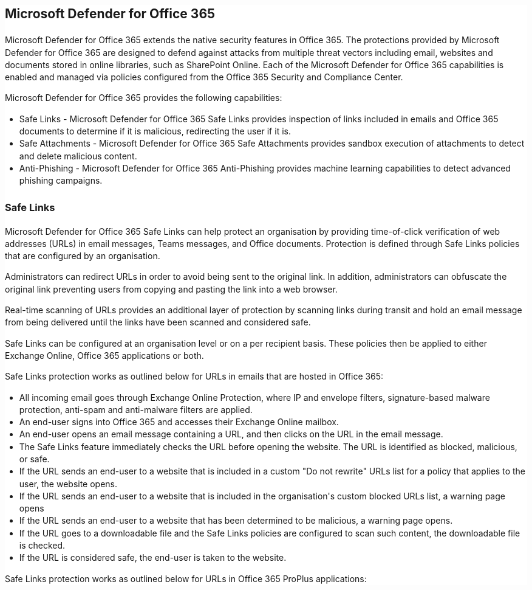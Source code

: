 ## Microsoft Defender for Office 365

Microsoft Defender for Office 365 extends the native security features in Office 365. The protections provided by Microsoft Defender for Office 365 are designed to defend against attacks from multiple threat vectors including email, websites and documents stored in online libraries, such as SharePoint Online. Each of the Microsoft Defender for Office 365 capabilities is enabled and managed via policies configured from the Office 365 Security and Compliance Center.

Microsoft Defender for Office 365 provides the following capabilities:

- Safe Links - Microsoft Defender for Office 365 Safe Links provides inspection of links included in emails and Office 365 documents to determine if it is malicious, redirecting the user if it is.
- Safe Attachments - Microsoft Defender for Office 365 Safe Attachments provides sandbox execution of attachments to detect and delete malicious content.
- Anti-Phishing - Microsoft Defender for Office 365 Anti-Phishing provides machine learning capabilities to detect advanced phishing campaigns.

### Safe Links

Microsoft Defender for Office 365 Safe Links can help protect an organisation by providing time-of-click verification of web addresses (URLs) in email messages, Teams messages, and Office documents. Protection is defined through Safe Links policies that are configured by an organisation.

Administrators can redirect URLs in order to avoid being sent to the original link. In addition, administrators can obfuscate the original link preventing users from copying and pasting the link into a web browser.

Real-time scanning of URLs provides an additional layer of protection by scanning links during transit and hold an email message from being delivered until the links have been scanned and considered safe.

Safe Links can be configured at an organisation level or on a per recipient basis. These policies then be applied to either Exchange Online, Office 365 applications or both.

Safe Links protection works as outlined below for URLs in emails that are hosted in Office 365:

- All incoming email goes through Exchange Online Protection, where IP and envelope filters, signature-based malware protection, anti-spam and anti-malware filters are applied.
- An end-user signs into Office 365 and accesses their Exchange Online mailbox.
- An end-user opens an email message containing a URL, and then clicks on the URL in the email message.
- The Safe Links feature immediately checks the URL before opening the website. The URL is identified as blocked, malicious, or safe.
- If the URL sends an end-user to a website that is included in a custom "Do not rewrite" URLs list for a policy that applies to the user, the website opens.
- If the URL sends an end-user to a website that is included in the organisation's custom blocked URLs list, a warning page opens
- If the URL sends an end-user to a website that has been determined to be malicious, a warning page opens.
- If the URL goes to a downloadable file and the Safe Links policies are configured to scan such content, the downloadable file is checked.
- If the URL is considered safe, the end-user is taken to the website.

Safe Links protection works as outlined below for URLs in Office 365 ProPlus applications:
